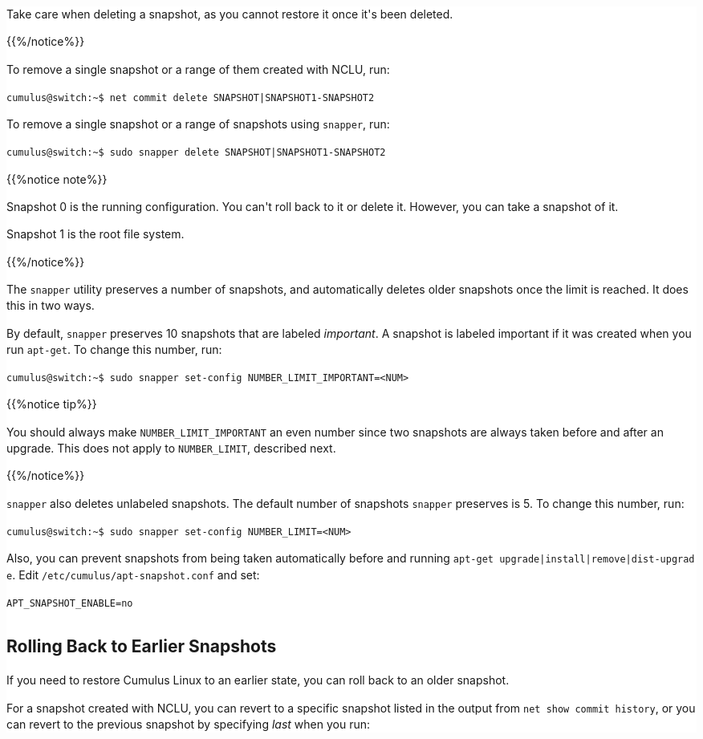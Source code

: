 Take care when deleting a snapshot, as you cannot restore it once it's
been deleted.

{{%/notice%}}

To remove a single snapshot or a range of them created with NCLU, run:

    cumulus@switch:~$ net commit delete SNAPSHOT|SNAPSHOT1-SNAPSHOT2

To remove a single snapshot or a range of snapshots using `snapper`,
run:

    cumulus@switch:~$ sudo snapper delete SNAPSHOT|SNAPSHOT1-SNAPSHOT2

{{%notice note%}}

Snapshot 0 is the running configuration. You can't roll back to it or
delete it. However, you can take a snapshot of it.

Snapshot 1 is the root file system.

{{%/notice%}}

The `snapper` utility preserves a number of snapshots, and automatically
deletes older snapshots once the limit is reached. It does this in two
ways.

By default, `snapper` preserves 10 snapshots that are labeled
*important*. A snapshot is labeled important if it was created when you
run `apt-get`. To change this number, run:

    cumulus@switch:~$ sudo snapper set-config NUMBER_LIMIT_IMPORTANT=<NUM>

{{%notice tip%}}

You should always make `NUMBER_LIMIT_IMPORTANT` an even number since two
snapshots are always taken before and after an upgrade. This does not
apply to `NUMBER_LIMIT`, described next.

{{%/notice%}}

`snapper` also deletes unlabeled snapshots. The default number of
snapshots `snapper` preserves is 5. To change this number, run:

    cumulus@switch:~$ sudo snapper set-config NUMBER_LIMIT=<NUM>

Also, you can prevent snapshots from being taken automatically before
and running `apt-get upgrade|install|remove|dist-upgrade`. Edit
`/etc/cumulus/apt-snapshot.conf` and set:

    APT_SNAPSHOT_ENABLE=no

## Rolling Back to Earlier Snapshots</span>

If you need to restore Cumulus Linux to an earlier state, you can roll
back to an older snapshot.

For a snapshot created with NCLU, you can revert to a specific snapshot
listed in the output from `net show commit history`, or you can revert
to the previous snapshot by specifying *last* when you run:

